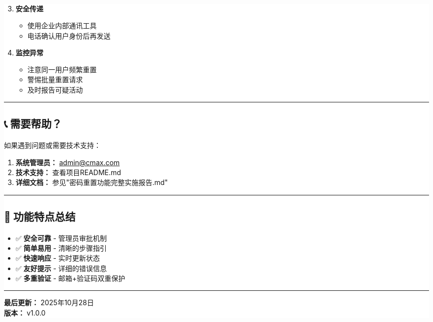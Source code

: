 3. **安全传递**
   - 使用企业内部通讯工具
   - 电话确认用户身份后再发送

4. **监控异常**
   - 注意同一用户频繁重置
   - 警惕批量重置请求
   - 及时报告可疑活动

---

## 📞 需要帮助？

如果遇到问题或需要技术支持：

1. **系统管理员：** admin@cmax.com
2. **技术支持：** 查看项目README.md
3. **详细文档：** 参见"密码重置功能完整实施报告.md"

---

## 🎉 功能特点总结

- ✅ **安全可靠** - 管理员审批机制
- ✅ **简单易用** - 清晰的步骤指引
- ✅ **快速响应** - 实时更新状态
- ✅ **友好提示** - 详细的错误信息
- ✅ **多重验证** - 邮箱+验证码双重保护

---

**最后更新：** 2025年10月28日  
**版本：** v1.0.0


